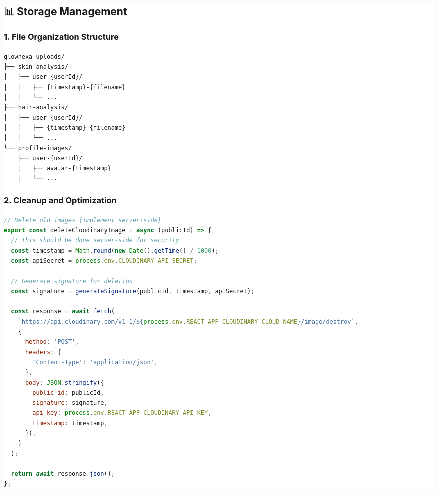 
## 📊 Storage Management

### 1. File Organization Structure

```
glownexa-uploads/
├── skin-analysis/
│   ├── user-{userId}/
│   │   ├── {timestamp}-{filename}
│   │   └── ...
├── hair-analysis/
│   ├── user-{userId}/
│   │   ├── {timestamp}-{filename}
│   │   └── ...
└── profile-images/
    ├── user-{userId}/
    │   ├── avatar-{timestamp}
    │   └── ...
```

### 2. Cleanup and Optimization

```javascript
// Delete old images (implement server-side)
export const deleteCloudinaryImage = async (publicId) => {
  // This should be done server-side for security
  const timestamp = Math.round(new Date().getTime() / 1000);
  const apiSecret = process.env.CLOUDINARY_API_SECRET;
  
  // Generate signature for deletion
  const signature = generateSignature(publicId, timestamp, apiSecret);
  
  const response = await fetch(
    `https://api.cloudinary.com/v1_1/${process.env.REACT_APP_CLOUDINARY_CLOUD_NAME}/image/destroy`,
    {
      method: 'POST',
      headers: {
        'Content-Type': 'application/json',
      },
      body: JSON.stringify({
        public_id: publicId,
        signature: signature,
        api_key: process.env.REACT_APP_CLOUDINARY_API_KEY,
        timestamp: timestamp,
      }),
    }
  );
  
  return await response.json();
};
```

